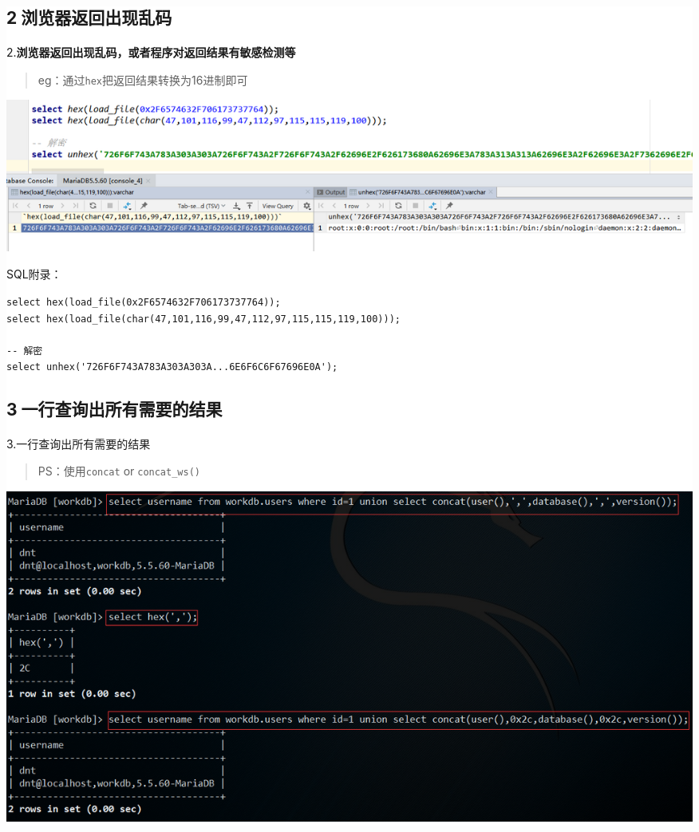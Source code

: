 ```
```



## 2 浏览器返回出现乱码

2.**浏览器返回出现乱码，或者程序对返回结果有敏感检测等**

> eg：通过`hex`把返回结果转换为16进制即可

![unhex](004_第四周—数据库系统功能相关学习/1127869-20190823220135123-718977584-1567178504474.png)

SQL附录：

```
select hex(load_file(0x2F6574632F706173737764));
select hex(load_file(char(47,101,116,99,47,112,97,115,115,119,100)));

-- 解密
select unhex('726F6F743A783A303A303A...6E6F6C6F67696E0A');
```



## 3 一行查询出所有需要的结果

3.一行查询出所有需要的结果

> PS：使用`concat` or `concat_ws()`

![concat](004_第四周—数据库系统功能相关学习/1127869-20190824094016926-1701826667-1567178504535.png)
